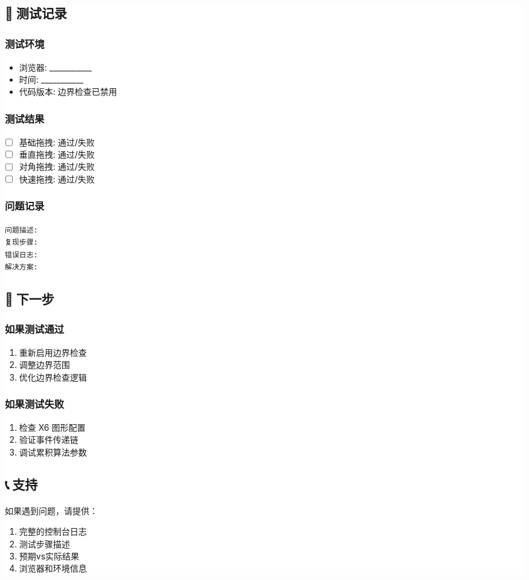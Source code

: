 ## 📝 测试记录

### 测试环境
- 浏览器: ___________
- 时间: ___________
- 代码版本: 边界检查已禁用

### 测试结果
- [ ] 基础拖拽: 通过/失败
- [ ] 垂直拖拽: 通过/失败  
- [ ] 对角拖拽: 通过/失败
- [ ] 快速拖拽: 通过/失败

### 问题记录
```
问题描述: 
复现步骤:
错误日志:
解决方案:
```

## 🔄 下一步

### 如果测试通过
1. 重新启用边界检查
2. 调整边界范围
3. 优化边界检查逻辑

### 如果测试失败
1. 检查 X6 图形配置
2. 验证事件传递链
3. 调试累积算法参数

## 📞 支持

如果遇到问题，请提供：
1. 完整的控制台日志
2. 测试步骤描述
3. 预期vs实际结果
4. 浏览器和环境信息